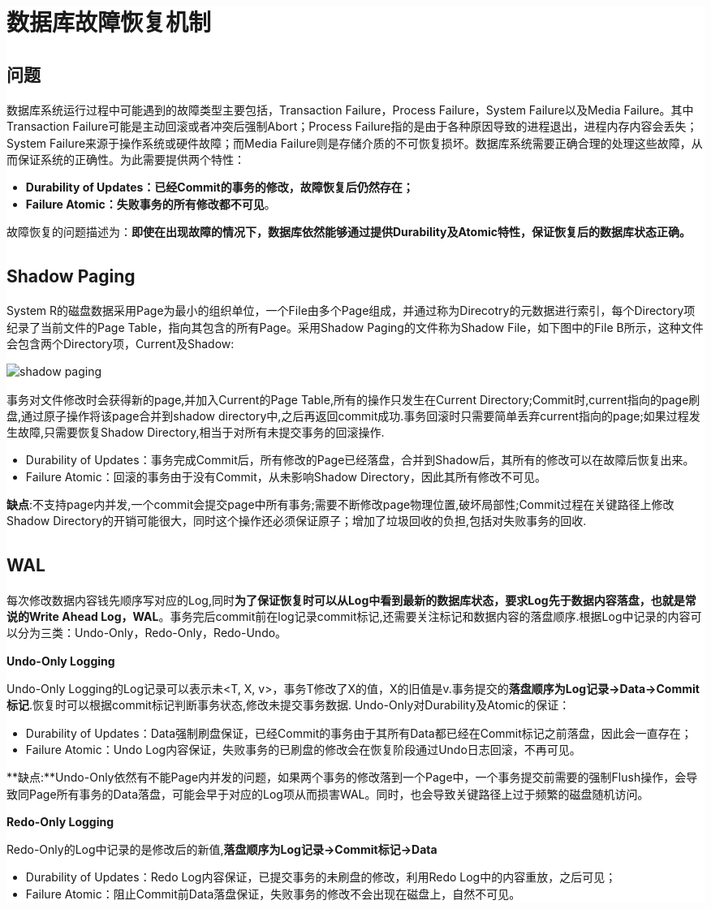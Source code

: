 # 数据库故障恢复机制

## 问题

数据库系统运行过程中可能遇到的故障类型主要包括，Transaction Failure，Process Failure，System Failure以及Media Failure。其中Transaction Failure可能是主动回滚或者冲突后强制Abort；Process Failure指的是由于各种原因导致的进程退出，进程内存内容会丢失；System Failure来源于操作系统或硬件故障；而Media Failure则是存储介质的不可恢复损坏。数据库系统需要正确合理的处理这些故障，从而保证系统的正确性。为此需要提供两个特性：

- **Durability of Updates：已经Commit的事务的修改，故障恢复后仍然存在；**
- **Failure Atomic：失败事务的所有修改都不可见**。

故障恢复的问题描述为：**即使在出现故障的情况下，数据库依然能够通过提供Durability及Atomic特性，保证恢复后的数据库状态正确。**

## Shadow Paging

System R的磁盘数据采用Page为最小的组织单位，一个File由多个Page组成，并通过称为Direcotry的元数据进行索引，每个Directory项纪录了当前文件的Page Table，指向其包含的所有Page。采用Shadow Paging的文件称为Shadow File，如下图中的File B所示，这种文件会包含两个Directory项，Current及Shadow:

![shadow paging](http://catkang.github.io/assets/img/crash_recovery/shadow_paging.png)



事务对文件修改时会获得新的page,并加入Current的Page Table,所有的操作只发生在Current Directory;Commit时,current指向的page刷盘,通过原子操作将该page合并到shadow directory中,之后再返回commit成功.事务回滚时只需要简单丢弃current指向的page;如果过程发生故障,只需要恢复Shadow Directory,相当于对所有未提交事务的回滚操作.

- Durability of Updates：事务完成Commit后，所有修改的Page已经落盘，合并到Shadow后，其所有的修改可以在故障后恢复出来。
- Failure Atomic：回滚的事务由于没有Commit，从未影响Shadow Directory，因此其所有修改不可见。

**缺点**:不支持page内并发,一个commit会提交page中所有事务;需要不断修改page物理位置,破坏局部性;Commit过程在关键路径上修改Shadow Directory的开销可能很大，同时这个操作还必须保证原子；增加了垃圾回收的负担,包括对失败事务的回收.

## WAL

每次修改数据内容钱先顺序写对应的Log,同时**为了保证恢复时可以从Log中看到最新的数据库状态，要求Log先于数据内容落盘，也就是常说的Write Ahead Log，WAL**。事务完后commit前在log记录commit标记,还需要关注标记和数据内容的落盘顺序.根据Log中记录的内容可以分为三类：Undo-Only，Redo-Only，Redo-Undo。

**Undo-Only Logging**

Undo-Only Logging的Log记录可以表示未<T, X, v>，事务T修改了X的值，X的旧值是v.事务提交的**落盘顺序为Log记录->Data->Commit标记**.恢复时可以根据commit标记判断事务状态,修改未提交事务数据.
Undo-Only对Durability及Atomic的保证：

- Durability of Updates：Data强制刷盘保证，已经Commit的事务由于其所有Data都已经在Commit标记之前落盘，因此会一直存在；
- Failure Atomic：Undo Log内容保证，失败事务的已刷盘的修改会在恢复阶段通过Undo日志回滚，不再可见。

**缺点:**Undo-Only依然有不能Page内并发的问题，如果两个事务的修改落到一个Page中，一个事务提交前需要的强制Flush操作，会导致同Page所有事务的Data落盘，可能会早于对应的Log项从而损害WAL。同时，也会导致关键路径上过于频繁的磁盘随机访问。



**Redo-Only Logging**

Redo-Only的Log中记录的是修改后的新值,**落盘顺序为Log记录->Commit标记->Data**

- Durability of Updates：Redo Log内容保证，已提交事务的未刷盘的修改，利用Redo Log中的内容重放，之后可见；
- Failure Atomic：阻止Commit前Data落盘保证，失败事务的修改不会出现在磁盘上，自然不可见。
